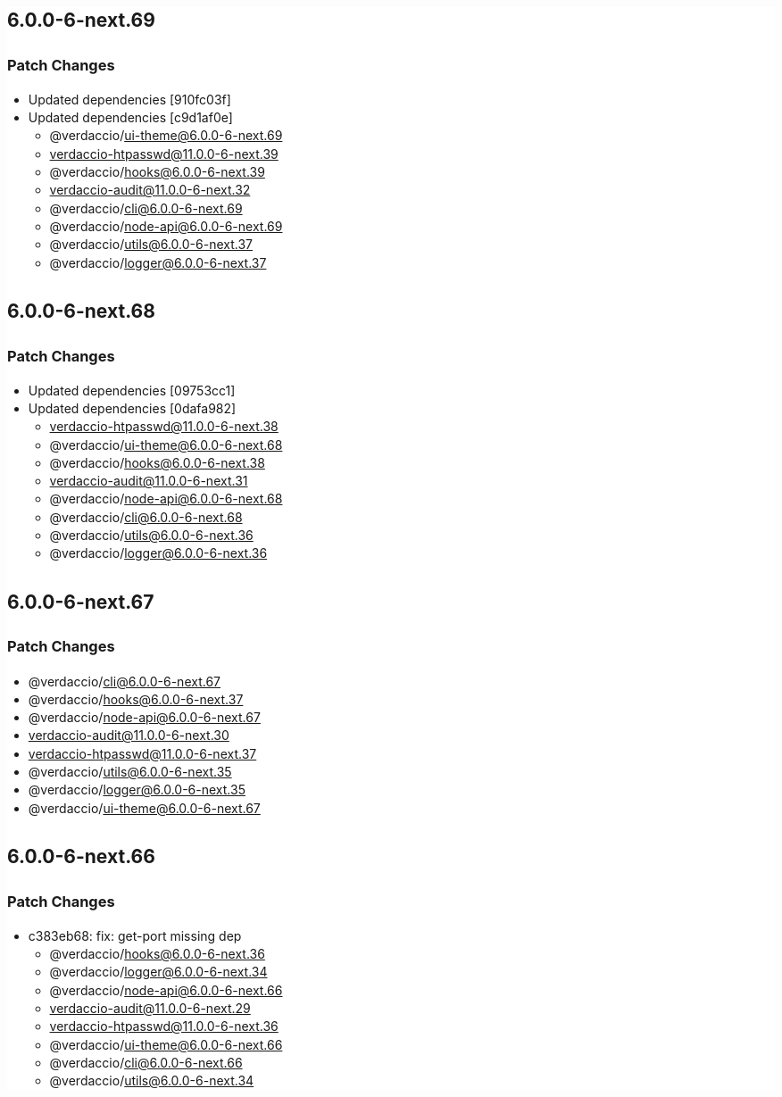 ## 6.0.0-6-next.69

### Patch Changes

- Updated dependencies [910fc03f]
- Updated dependencies [c9d1af0e]
  - @verdaccio/ui-theme@6.0.0-6-next.69
  - verdaccio-htpasswd@11.0.0-6-next.39
  - @verdaccio/hooks@6.0.0-6-next.39
  - verdaccio-audit@11.0.0-6-next.32
  - @verdaccio/cli@6.0.0-6-next.69
  - @verdaccio/node-api@6.0.0-6-next.69
  - @verdaccio/utils@6.0.0-6-next.37
  - @verdaccio/logger@6.0.0-6-next.37

## 6.0.0-6-next.68

### Patch Changes

- Updated dependencies [09753cc1]
- Updated dependencies [0dafa982]
  - verdaccio-htpasswd@11.0.0-6-next.38
  - @verdaccio/ui-theme@6.0.0-6-next.68
  - @verdaccio/hooks@6.0.0-6-next.38
  - verdaccio-audit@11.0.0-6-next.31
  - @verdaccio/node-api@6.0.0-6-next.68
  - @verdaccio/cli@6.0.0-6-next.68
  - @verdaccio/utils@6.0.0-6-next.36
  - @verdaccio/logger@6.0.0-6-next.36

## 6.0.0-6-next.67

### Patch Changes

- @verdaccio/cli@6.0.0-6-next.67
- @verdaccio/hooks@6.0.0-6-next.37
- @verdaccio/node-api@6.0.0-6-next.67
- verdaccio-audit@11.0.0-6-next.30
- verdaccio-htpasswd@11.0.0-6-next.37
- @verdaccio/utils@6.0.0-6-next.35
- @verdaccio/logger@6.0.0-6-next.35
- @verdaccio/ui-theme@6.0.0-6-next.67

## 6.0.0-6-next.66

### Patch Changes

- c383eb68: fix: get-port missing dep
  - @verdaccio/hooks@6.0.0-6-next.36
  - @verdaccio/logger@6.0.0-6-next.34
  - @verdaccio/node-api@6.0.0-6-next.66
  - verdaccio-audit@11.0.0-6-next.29
  - verdaccio-htpasswd@11.0.0-6-next.36
  - @verdaccio/ui-theme@6.0.0-6-next.66
  - @verdaccio/cli@6.0.0-6-next.66
  - @verdaccio/utils@6.0.0-6-next.34

